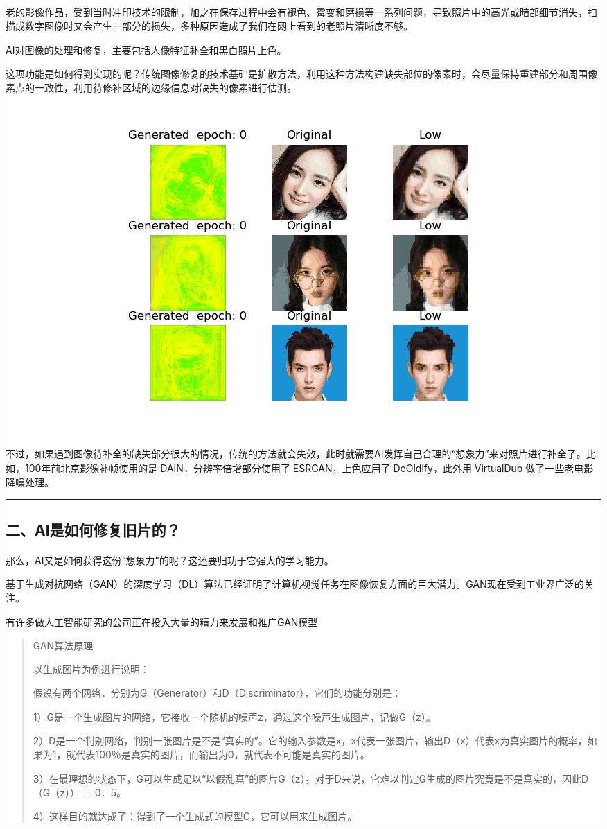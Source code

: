 
老的影像作品，受到当时冲印技术的限制，加之在保存过程中会有褪色、霉变和磨损等一系列问题，导致照片中的高光或暗部细节消失，扫描成数字图像时又会产生一部分的损失，多种原因造成了我们在网上看到的老照片清晰度不够。

AI对图像的处理和修复，主要包括人像特征补全和黑白照片上色。

这项功能是如何得到实现的呢？传统图像修复的技术基础是扩散方法，利用这种方法构建缺失部位的像素时，会尽量保持重建部分和周围像素点的一致性，利用待修补区域的边缘信息对缺失的像素进行估测。

<div style="display:flex;justify-content:center;">
    <img src="./images/AImeloch4.gif" />
</div>

不过，如果遇到图像待补全的缺失部分很大的情况，传统的方法就会失效，此时就需要AI发挥自己合理的“想象力”来对照片进行补全了。比如，100年前北京影像补帧使用的是 DAIN，分辨率倍增部分使用了 ESRGAN，上色应用了 DeOldify，此外用 VirtualDub 做了一些老电影降噪处理。

-----

## 二、AI是如何修复旧片的？

那么，AI又是如何获得这份“想象力”的呢？这还要归功于它强大的学习能力。

基于生成对抗网络（GAN）的深度学习（DL）算法已经证明了计算机视觉任务在图像恢复方面的巨大潜力。GAN现在受到工业界广泛的关注。

有许多做人工智能研究的公司正在投入大量的精力来发展和推广GAN模型

> GAN算法原理
>
> 以生成图片为例进行说明：
>
> 假设有两个网络，分别为G（Generator）和D（Discriminator），它们的功能分别是：
>
> 1）G是一个生成图片的网络，它接收一个随机的噪声z，通过这个噪声生成图片，记做G（z）。
>
> 2）D是一个判别网络，判别一张图片是不是“真实的”。它的输入参数是x，x代表一张图片，输出D（x）代表x为真实图片的概率，如果为1，就代表100％是真实的图片，而输出为0，就代表不可能是真实的图片。
>
> 3）在最理想的状态下，G可以生成足以“以假乱真”的图片G（z）。对于D来说，它难以判定G生成的图片究竟是不是真实的，因此D（G（z）） ＝ 0．5。
>
> 4）这样目的就达成了：得到了一个生成式的模型G，它可以用来生成图片。
